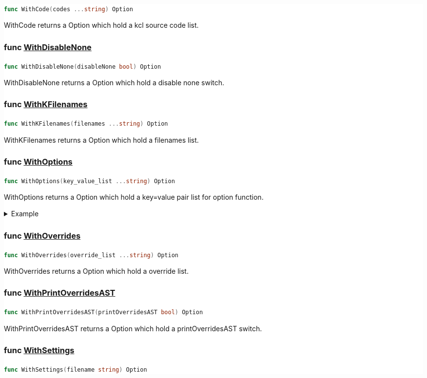 ```go
func WithCode(codes ...string) Option
```

WithCode returns a Option which hold a kcl source code list.

### func [WithDisableNone](<https://github.com/kcl-lang/kcl-go/blob/main/kclvm.go#L97>)

```go
func WithDisableNone(disableNone bool) Option
```

WithDisableNone returns a Option which hold a disable none switch.

### func [WithKFilenames](<https://github.com/kcl-lang/kcl-go/blob/main/kclvm.go#L82>)

```go
func WithKFilenames(filenames ...string) Option
```

WithKFilenames returns a Option which hold a filenames list.

### func [WithOptions](<https://github.com/kcl-lang/kcl-go/blob/main/kclvm.go#L85>)

```go
func WithOptions(key_value_list ...string) Option
```

WithOptions returns a Option which hold a key=value pair list for option function.

<details><summary>Example</summary></details>

### func [WithOverrides](<https://github.com/kcl-lang/kcl-go/blob/main/kclvm.go#L88>)

```go
func WithOverrides(override_list ...string) Option
```

WithOverrides returns a Option which hold a override list.

### func [WithPrintOverridesAST](<https://github.com/kcl-lang/kcl-go/blob/main/kclvm.go#L100>)

```go
func WithPrintOverridesAST(printOverridesAST bool) Option
```

WithPrintOverridesAST returns a Option which hold a printOverridesAST switch.

### func [WithSettings](<https://github.com/kcl-lang/kcl-go/blob/main/kclvm.go#L91>)

```go
func WithSettings(filename string) Option
```
